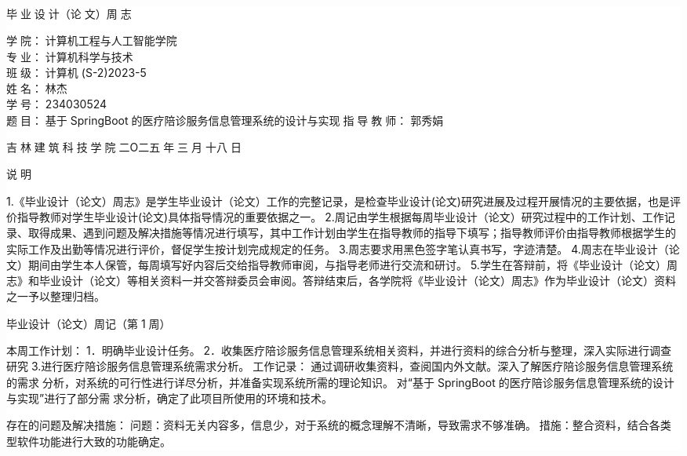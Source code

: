 







毕 业 设 计（论 文）周 志




学			院：  计算机工程与人工智能学院   
专			业：           计算机科学与技术	
班			级：           计算机 (S-2)2023-5            
姓			名：                   林杰 	
学			号：                  234030524	
题			目：   基于 SpringBoot 的医疗陪诊服务信息管理系统的设计与实现
指	导	教	师：                郭秀娟	    






    



吉 林 建 筑 科 技 学 院
二O二五 年 三 月 十八 日

 
说  明

1.《毕业设计（论文）周志》是学生毕业设计（论文）工作的完整记录，是检查毕业设计(论文)研究进展及过程开展情况的主要依据，也是评价指导教师对学生毕业设计(论文)具体指导情况的重要依据之一。
2.周记由学生根据每周毕业设计（论文）研究过程中的工作计划、工作记录、取得成果、遇到问题及解决措施等情况进行填写，其中工作计划由学生在指导教师的指导下填写；指导教师评价由指导教师根据学生的实际工作及出勤等情况进行评价，督促学生按计划完成规定的任务。
3.周志要求用黑色签字笔认真书写，字迹清楚。
4.周志在毕业设计（论文）期间由学生本人保管，每周填写好内容后交给指导教师审阅，与指导老师进行交流和研讨。
5.学生在答辩前，将《毕业设计（论文）周志》和毕业设计（论文）等相关资料一并交答辩委员会审阅。答辩结束后，各学院将《毕业设计（论文）周志》作为毕业设计（论文）资料之一予以整理归档。














毕业设计（论文）周记（第  1  周）

本周工作计划：
1．明确毕业设计任务。
2．收集医疗陪诊服务信息管理系统相关资料，并进行资料的综合分析与整理，深入实际进行调查研究
3.进行医疗陪诊服务信息管理系统需求分析。
工作记录：
通过调研收集资料，查阅国内外文献。深入了解医疗陪诊服务信息管理系统的需求
分析，对系统的可行性进行详尽分析，并准备实现系统所需的理论知识。
对“基于 SpringBoot 的医疗陪诊服务信息管理系统的设计与实现”进行了部分需
求分析，确定了此项目所使用的环境和技术。

 
存在的问题及解决措施：
问题：资料无关内容多，信息少，对于系统的概念理解不清晰，导致需求不够准确。
措施：整合资料，结合各类型软件功能进行大致的功能确定。
